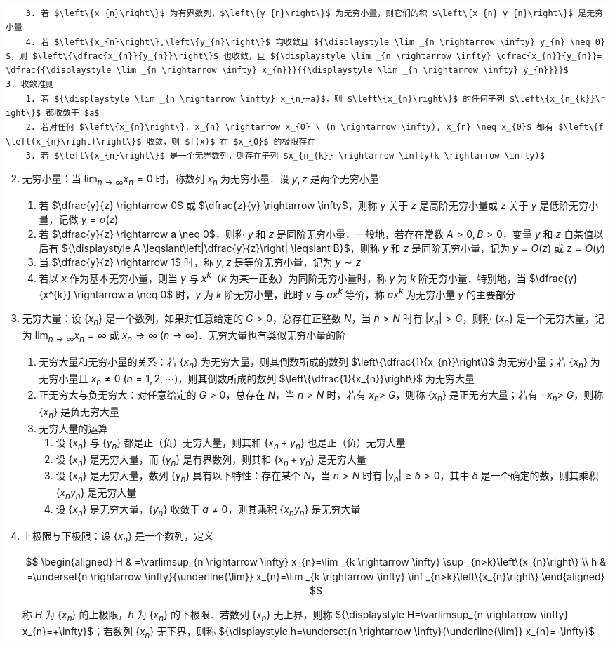         3. 若 $\left\{x_{n}\right\}$ 为有界数列，$\left\{y_{n}\right\}$ 为无穷小量，则它们的积 $\left\{x_{n} y_{n}\right\}$ 是无穷小量
        4. 若 $\left\{x_{n}\right\},\left\{y_{n}\right\}$ 均收敛且 ${\displaystyle \lim _{n \rightarrow \infty} y_{n} \neq 0}$，则 $\left\{\dfrac{x_{n}}{y_{n}}\right\}$ 也收敛，且 ${\displaystyle \lim _{n \rightarrow \infty} \dfrac{x_{n}}{y_{n}}=\dfrac{{\displaystyle \lim _{n \rightarrow \infty} x_{n}}}{{\displaystyle \lim _{n \rightarrow \infty} y_{n}}}}$
    3. 收敛准则
        1. 若 ${\displaystyle \lim _{n \rightarrow \infty} x_{n}=a}$，则 $\left\{x_{n}\right\}$ 的任何子列 $\left\{x_{n_{k}}\right\}$ 都收敛于 $a$
        2. 若对任何 $\left\{x_{n}\right\}, x_{n} \rightarrow x_{0} \ (n \rightarrow \infty), x_{n} \neq x_{0}$ 都有 $\left\{f\left(x_{n}\right)\right\}$ 收敛，则 $f(x)$ 在 $x_{0}$ 的极限存在
        3. 若 $\left\{x_{n}\right\}$ 是一个无界数列，则存在子列 $x_{n_{k}} \rightarrow \infty(k \rightarrow \infty)$
2. 无穷小量：当 ${\displaystyle \lim _{n \rightarrow \infty} x_{n}=0}$ 时，称数列 $x_n$ 为无穷小量．设 $y, z$ 是两个无穷小量
    1. 若 $\dfrac{y}{z} \rightarrow 0$ 或 $\dfrac{z}{y} \rightarrow \infty$，则称 $y$ 关于 $z$ 是高阶无穷小量或 $z$ 关于 $y$ 是低阶无穷小量，记做 $y=o(z)$
    2. 若 $\dfrac{y}{z} \rightarrow a \neq 0$，则称 $y$ 和 $z$ 是同阶无穷小量．一般地，若存在常数 $A>0, B>0$，变量 $y$ 和 $z$ 自某值以后有 ${\displaystyle A \leqslant\left|\dfrac{y}{z}\right| \leqslant B}$，则称 $y$ 和 $z$ 是同阶无穷小量，记为 $y=O(z)$ 或 $z=O(y)$
    3. 当 $\dfrac{y}{z} \rightarrow 1$ 时，称 $y, z$ 是等价无穷小量，记为 $y \sim z$
    4. 若以 $x$ 作为基本无穷小量，则当 $y$ 与 $x^{k}$（$k$ 为某一正数）为同阶无穷小量时，称 $y$ 为 $k$ 阶无穷小量．特别地，当 $\dfrac{y}{x^{k}} \rightarrow a \neq 0$ 时，$y$ 为 $k$ 阶无穷小量，此时 $y$ 与 $a x^{k}$ 等价，称 $a x^{k}$ 为无穷小量 $y$ 的主要部分
3. 无穷大量：设 $\left\{x_{n}\right\}$ 是一个数列，如果对任意给定的 $G>0$，总存在正整数 $N$，当 $n>N$ 时有 $\left|x_{n}\right|>G$，则称 $\left\{x_{n}\right\}$ 是一个无穷大量，记为 ${\displaystyle \lim _{n \rightarrow \infty} x_{n}=\infty}$ 或 $x_{n} \rightarrow \infty \ (n \rightarrow \infty)$．无穷大量也有类似无穷小量的阶
    1. 无穷大量和无穷小量的关系：若 $\left\{x_{n}\right\}$ 为无穷大量，则其倒数所成的数列 $\left\{\dfrac{1}{x_{n}}\right\}$ 为无穷小量；若 $\left\{x_{n}\right\}$ 为无穷小量且 $x_{n} \neq 0 \ (n=1,2, \cdots)$，则其倒数所成的数列 $\left\{\dfrac{1}{x_{n}}\right\}$ 为无穷大量
    2. 正无穷大与负无穷大：对任意给定的 $G>0$，总存在 $N$，当 $n>N$ 时，若有 $x_{n}>$ $G$，则称 $\left\{x_{n}\right\}$ 是正无穷大量；若有 $-x_{n}>$ $G$，则称 $\left\{x_{n}\right\}$ 是负无穷大量
    3. 无穷大量的运算
        1. 设 $\left\{x_{n}\right\}$ 与 $\left\{y_{n}\right\}$ 都是正（负）无穷大量，则其和 $\left\{x_{n}+y_{n}\right\}$ 也是正（负）无穷大量
        2. 设 $\left\{x_{n}\right\}$ 是无穷大量，而 $\left\{y_{n}\right\}$ 是有界数列，则其和 $\left\{x_{n}+y_{n}\right\}$ 是无穷大量
        3. 设 $\left\{x_{n}\right\}$ 是无穷大量，数列 $\left\{y_{n}\right\}$ 具有以下特性：存在某个 $N$，当 $n>N$ 时有 $\left|y_{n}\right| \geqslant \delta>0$，其中 $\delta$ 是一个确定的数，则其乘积 $\left\{x_{n} y_{n}\right\}$ 是无穷大量
        4. 设 $\left\{x_{n}\right\}$ 是无穷大量，$\left\{y_{n}\right\}$ 收敛于 $a \neq 0$，则其乘积 $\left\{x_{n} y_{n}\right\}$ 是无穷大量
4. 上极限与下极限：设 $\{x_n\}$ 是一个数列，定义

    $$
    \begin{aligned}
    H & =\varlimsup_{n \rightarrow \infty} x_{n}=\lim _{k \rightarrow \infty} \sup _{n>k}\left\{x_{n}\right\} \\
    h & =\underset{n \rightarrow \infty}{\underline{\lim}} x_{n}=\lim _{k \rightarrow \infty} \inf _{n>k}\left\{x_{n}\right\}
    \end{aligned}
    $$

    称 $H$ 为 $\{x_n\}$ 的上极限，$h$ 为 $\{x_n\}$ 的下极限．若数列 $\left\{x_{n}\right\}$ 无上界，则称 ${\displaystyle H=\varlimsup_{n \rightarrow \infty} x_{n}=+\infty}$；若数列 $\left\{x_{n}\right\}$ 无下界，则称 ${\displaystyle h=\underset{n \rightarrow \infty}{\underline{\lim}} x_{n}=-\infty}$
